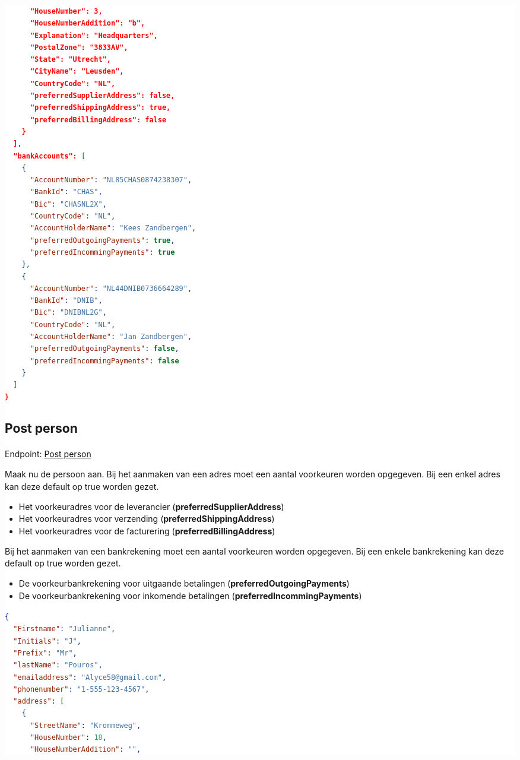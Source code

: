 ```json Voorbeeld organisatie
      "HouseNumber": 3,
      "HouseNumberAddition": "b",
      "Explanation": "Headquarters",
      "PostalZone": "3833AV",
      "State": "Utrecht",
      "CityName": "Leusden",
      "CountryCode": "NL",
      "preferredSupplierAddress": false,
      "preferredShippingAddress": true,
      "preferredBillingAddress": false
    }
  ],
  "bankAccounts": [
    {
      "AccountNumber": "NL85CHAS0874238307",
      "BankId": "CHAS",
      "Bic": "CHASNL2X",
      "CountryCode": "NL",
      "AccountHolderName": "Kees Zandbergen",
      "preferredOutgoingPayments": true,
      "preferredIncommingPayments": true
    },
    {
      "AccountNumber": "NL44DNIB0736664289",
      "BankId": "DNIB",
      "Bic": "DNIBNL2G",
      "CountryCode": "NL",
      "AccountHolderName": "Jan Zandbergen",
      "preferredOutgoingPayments": false,
      "preferredIncommingPayments": false
    }
  ]
}
```

## Post person

Endpoint: [Post person](../../api-specs/sb/nl/latest#post-/api/person)

Maak nu de persoon aan. Bij het aanmaken van een adres moet een aantal voorkeuren worden opgegeven. Bij een enkel adres kan deze default op true worden gezet.

- Het voorkeuradres voor de leverancier (**preferredSupplierAddress**)
- Het voorkeuradres voor verzending (**preferredShippingAddress**)
- Het voorkeuradres voor de facturering (**preferredBillingAddress**)

Bij het aanmaken van een bankrekening moet een aantal voorkeuren worden opgegeven. Bij een enkele bankrekening kan deze default op true worden gezet.

- De voorkeurbankrekening voor uitgaande betalingen (**preferredOutgoingPayments**)
- De voorkeurbankrekening voor inkomende betalingen (**preferredIncommingPayments**)

```json Voorbeeld person
{
  "Firstname": "Julianne",
  "Initials": "J",
  "Prefix": "Mr",
  "lastName": "Pouros",
  "emailaddress": "Alyce58@gmail.com",
  "phonenumber": "1-555-123-4567",
  "address": [
    {
      "StreetName": "Krommeweg",
      "HouseNumber": 18,
      "HouseNumberAddition": "",
```